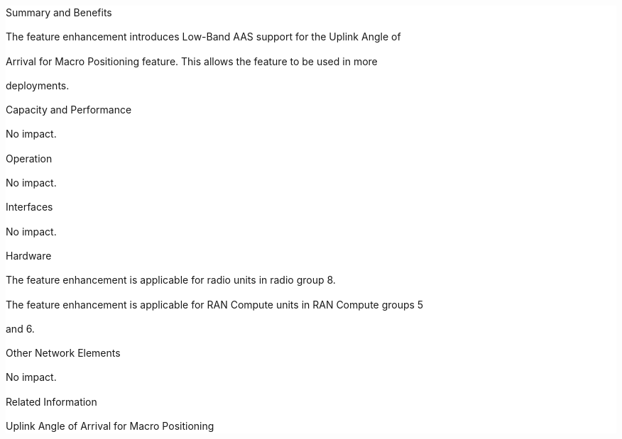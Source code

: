 Summary and Benefits

The feature enhancement introduces Low-Band AAS support for the Uplink Angle of

Arrival for Macro Positioning feature. This allows the feature to be used in more

deployments.

Capacity and Performance

No impact.

Operation

No impact.

Interfaces

No impact.

Hardware

The feature enhancement is applicable for radio units in radio group 8.

The feature enhancement is applicable for RAN Compute units in RAN Compute groups 5

and 6.

Other Network Elements

No impact.

Related Information

Uplink Angle of Arrival for Macro Positioning